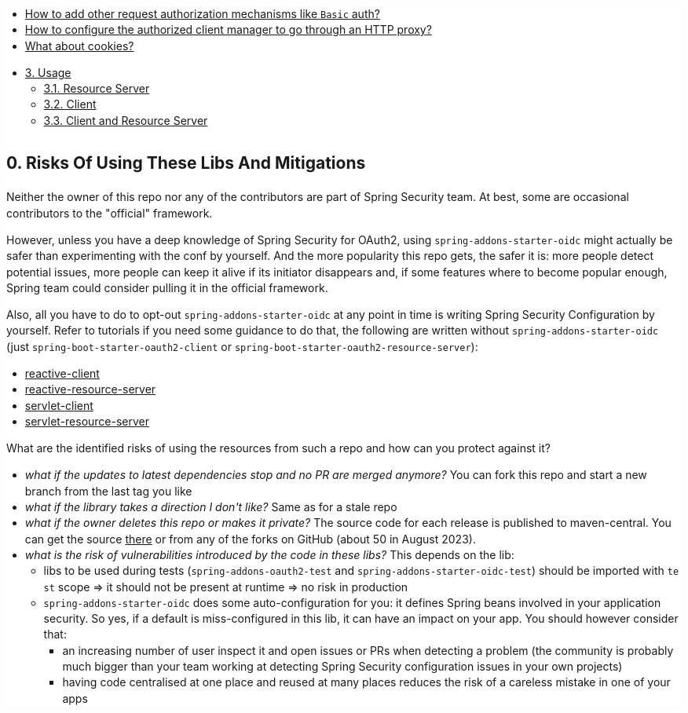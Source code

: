   * [How to add other request authorization mechanisms like `Basic` auth?](#2-12)
  * [How to configure the authorized client manager to go through an HTTP proxy?](#2-13)
  * [What about cookies?](#2-14)
- [3. Usage](#usage)
  * [3.1. Resource Server](#3-1)
  * [3.2. Client](#3-2)
  * [3.3. Client and Resource Server](#3-3)

## 0. <a name="drawbacks"/>Risks Of Using These Libs And Mitigations
Neither the owner of this repo nor any of the contributors are part of Spring Security team. At best, some are occasional contributors to the "official" framework.

However, unless you have a deep knowledge of Spring Security for OAuth2, using `spring-addons-starter-oidc` might actually be safer than experimenting with the conf by yourself. And the more popularity this repo gets, the safer it is: more people detect potential issues, more people can keep it alive if its initiator disappears and, if some features where to become popular enough, Spring team could consider pulling it in the official framework.

Also, all you have to do to opt-out `spring-addons-starter-oidc` at any point in time is writing Spring Security Configuration by yourself. Refer to tutorials if you need some guidance to do that, the following are written without `spring-addons-starter-oidc` (just `spring-boot-starter-oauth2-client` or `spring-boot-starter-oauth2-resource-server`):
- [reactive-client](https://github.com/ch4mpy/spring-addons/tree/master/samples/tutorials/reactive-client)
- [reactive-resource-server](https://github.com/ch4mpy/spring-addons/tree/master/samples/tutorials/reactive-resource-server)
- [servlet-client](https://github.com/ch4mpy/spring-addons/tree/master/samples/tutorials/servlet-client)
- [servlet-resource-server](https://github.com/ch4mpy/spring-addons/tree/master/samples/tutorials/servlet-resource-server)

What are the identified risks of using the resources from such a repo and how can you protect against it?
- *what if the updates to latest dependencies stop and no PR are merged anymore?* You can fork this repo and start a new branch from the last tag you like
- *what if the library takes a direction I don't like?* Same as for a stale repo
- *what if the owner deletes this repo or makes it private?* The source code for each release is published to maven-central. You can get the source [there](https://repo1.maven.org/maven2/com/c4-soft/springaddons/) or from any of the forks on GitHub (about 50 in August 2023).
- *what is the risk of vulnerabilities introduced by the code in these libs?* This depends on the lib:
  * libs to be used during tests (`spring-addons-oauth2-test` and `spring-addons-starter-oidc-test`) should be imported with `test` scope => it should not be present at runtime => no risk in production
  * `spring-addons-starter-oidc` does some auto-configuration for you: it defines Spring beans involved in your application security. So yes, if a default is miss-configured in this lib, it can have an impact on your app. You should however consider that:
    - an increasing number of user inspect it and open issues or PRs when detecting a problem (the community is probably much bigger than your team working at detecting Spring Security configuration issues in your own projects)
    - having code centralised at one place and reused at many places reduces the risk of a careless mistake in one of your apps
